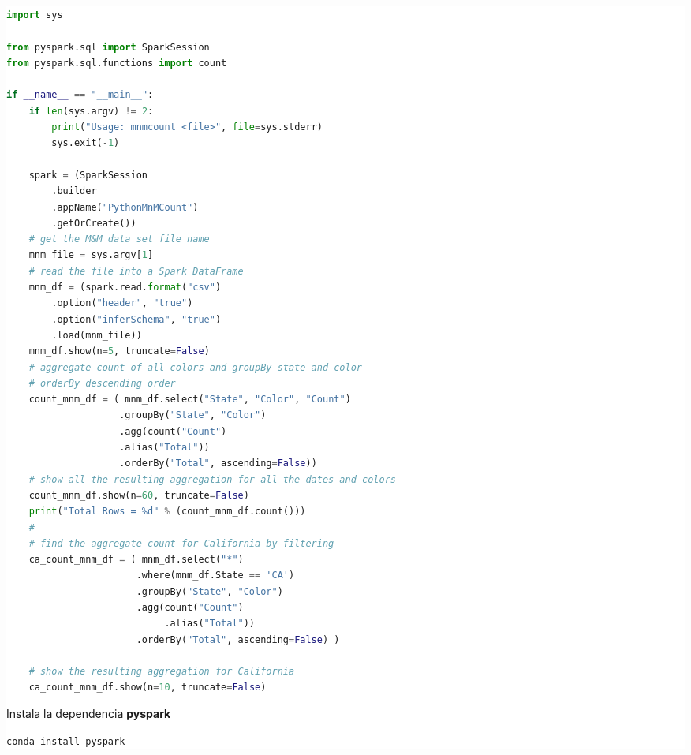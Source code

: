 ```py
import sys

from pyspark.sql import SparkSession
from pyspark.sql.functions import count

if __name__ == "__main__":
    if len(sys.argv) != 2:
        print("Usage: mnmcount <file>", file=sys.stderr)
        sys.exit(-1)

    spark = (SparkSession
        .builder
        .appName("PythonMnMCount")
        .getOrCreate())
    # get the M&M data set file name
    mnm_file = sys.argv[1]
    # read the file into a Spark DataFrame
    mnm_df = (spark.read.format("csv")
        .option("header", "true")
        .option("inferSchema", "true")
        .load(mnm_file))
    mnm_df.show(n=5, truncate=False)
    # aggregate count of all colors and groupBy state and color
    # orderBy descending order
    count_mnm_df = ( mnm_df.select("State", "Color", "Count")
                    .groupBy("State", "Color")
                    .agg(count("Count")
                    .alias("Total"))
                    .orderBy("Total", ascending=False))
    # show all the resulting aggregation for all the dates and colors
    count_mnm_df.show(n=60, truncate=False)
    print("Total Rows = %d" % (count_mnm_df.count()))
    #
    # find the aggregate count for California by filtering
    ca_count_mnm_df = ( mnm_df.select("*")
                       .where(mnm_df.State == 'CA')
                       .groupBy("State", "Color")
                       .agg(count("Count")
                            .alias("Total"))
                       .orderBy("Total", ascending=False) )

    # show the resulting aggregation for California
    ca_count_mnm_df.show(n=10, truncate=False)

```

Instala la dependencia **pyspark**

```bash
conda install pyspark
```
